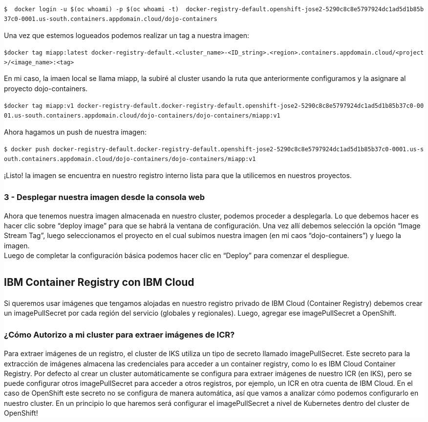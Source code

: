  
```
$  docker login -u $(oc whoami) -p $(oc whoami -t)  docker-registry-default.openshift-jose2-5290c8c8e5797924dc1ad5d1b85b37c0-0001.us-south.containers.appdomain.cloud/dojo-containers 
```
 
 

Una vez que estemos logueados podemos realizar un tag a nuestra imagen: 
 
```
$docker tag miapp:latest docker-registry-default.<cluster_name>-<ID_string>.<region>.containers.appdomain.cloud/<project>/<image_name>:<tag>
```
 

En mi caso, la imaen local se llama miapp, la subiré al cluster usando la ruta que anteriormente configuramos y la asignare al proyecto dojo-containers. 

 
```
$docker tag miapp:v1 docker-registry-default.docker-registry-default.openshift-jose2-5290c8c8e5797924dc1ad5d1b85b37c0-0001.us-south.containers.appdomain.cloud/dojo-containers/dojo-containers/miapp:v1 
```
 

Ahora hagamos un push de nuestra imagen: 
 
```
$ docker push docker-registry-default.docker-registry-default.openshift-jose2-5290c8c8e5797924dc1ad5d1b85b37c0-0001.us-south.containers.appdomain.cloud/dojo-containers/dojo-containers/miapp:v1 
```

¡Listo! la imagen se encuentra en nuestro registro interno lista para que la utilicemos en nuestros proyectos.  

### 3 - Desplegar nuestra imagen desde la consola web 

Ahora que tenemos nuestra imagen almacenada en nuestro cluster, podemos proceder a desplegarla. Lo que debemos hacer es hacer clic sobre “deploy image” para que se habrá la ventana de configuración. 
Una vez allí debemos selección la opción “Image Stream Tag”, luego seleccionamos el proyecto en el cual subimos nuestra imagen (en mi caos “dojo-containers”) y luego la imagen.  
Luego de completar la configuración básica podemos hacer clic en “Deploy” para comenzar el despliegue.  

## IBM Container Registry con IBM Cloud

Si queremos usar imágenes que tengamos alojadas en nuestro registro privado de IBM Cloud (Container Registry)  debemos crear un imagePullSecret por cada región del servicio (globales y regionales). Luego, agregar ese imagePullSecret a OpenShift.  

### ¿Cómo Autorizo a mi cluster para extraer imágenes de ICR? 

Para extraer imágenes de un registro, el cluster de IKS utiliza un tipo de secreto llamado imagePullSecret. Este secreto para la extracción de imágenes almacena las credenciales para acceder a un container registry, como lo es IBM Cloud Container Registry. Por defecto al crear un cluster automáticamente se configura para extraer imágenes de nuestro ICR (en IKS), pero se puede configurar otros imagePullSecret para acceder a otros registros, por ejemplo, un ICR en otra cuenta de IBM Cloud. En el caso de OpenShift este secreto no se configura de manera automática, así que vamos a analizar cómo podemos configurarlo en nuestro cluster. En un principio lo que haremos será configurar el imagePullSecret a nivel de Kubernetes dentro del cluster de OpenShift! 
